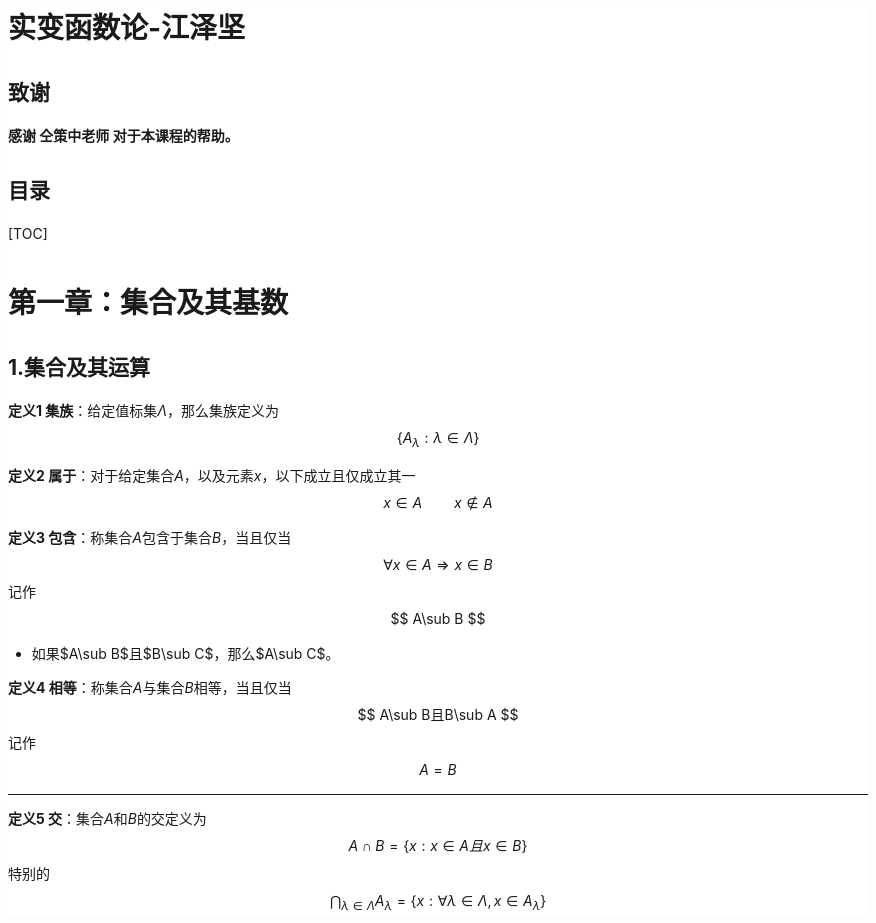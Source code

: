 # 实变函数论-江泽坚

## 致谢

**感谢 仝策中老师 对于本课程的帮助。**

## 目录

[TOC]

# 第一章：集合及其基数

## 1.集合及其运算

**定义1	集族**：给定值标集$\Lambda$，那么集族定义为
$$
\{ A_\lambda:\lambda\in\Lambda \}
$$

**定义2	属于**：对于给定集合$A$，以及元素$x$，以下成立且仅成立其一
$$
x\in A\qquad x\notin A
$$

**定义3	包含**：称集合$A$包含于集合$B$，当且仅当
$$
\forall x\in A\Rightarrow x\in B
$$
记作
$$
A\sub B
$$

- 如果$A\sub B$且$B\sub C$，那么$A\sub C$。

**定义4	相等**：称集合$A$与集合$B$相等，当且仅当
$$
A\sub B且B\sub A
$$
记作
$$
A=B
$$

---

**定义5	交**：集合$A$和$B$的交定义为
$$
A\cap B=\{ x:x\in A且x\in B \}
$$
特别的
$$
\bigcap_{\lambda\in\Lambda}{A_\lambda}=\{ x:\forall\lambda\in\Lambda,x\in A_\lambda \}
$$
